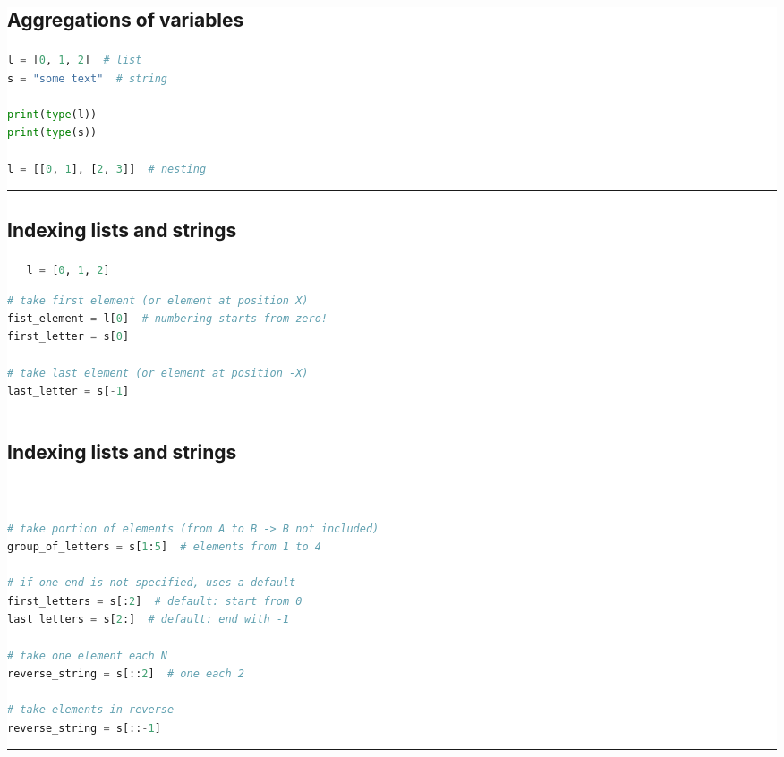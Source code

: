 
## Aggregations of variables

```python
l = [0, 1, 2]  # list
s = "some text"  # string

print(type(l))
print(type(s))

l = [[0, 1], [2, 3]]  # nesting
```

---

## Indexing lists and strings

```python
   l = [0, 1, 2]
```

```python
# take first element (or element at position X)
fist_element = l[0]  # numbering starts from zero!
first_letter = s[0]

# take last element (or element at position -X)
last_letter = s[-1]

```

---

## Indexing lists and strings
```python


# take portion of elements (from A to B -> B not included)
group_of_letters = s[1:5]  # elements from 1 to 4

# if one end is not specified, uses a default
first_letters = s[:2]  # default: start from 0
last_letters = s[2:]  # default: end with -1

# take one element each N
reverse_string = s[::2]  # one each 2

# take elements in reverse
reverse_string = s[::-1]

```

---
